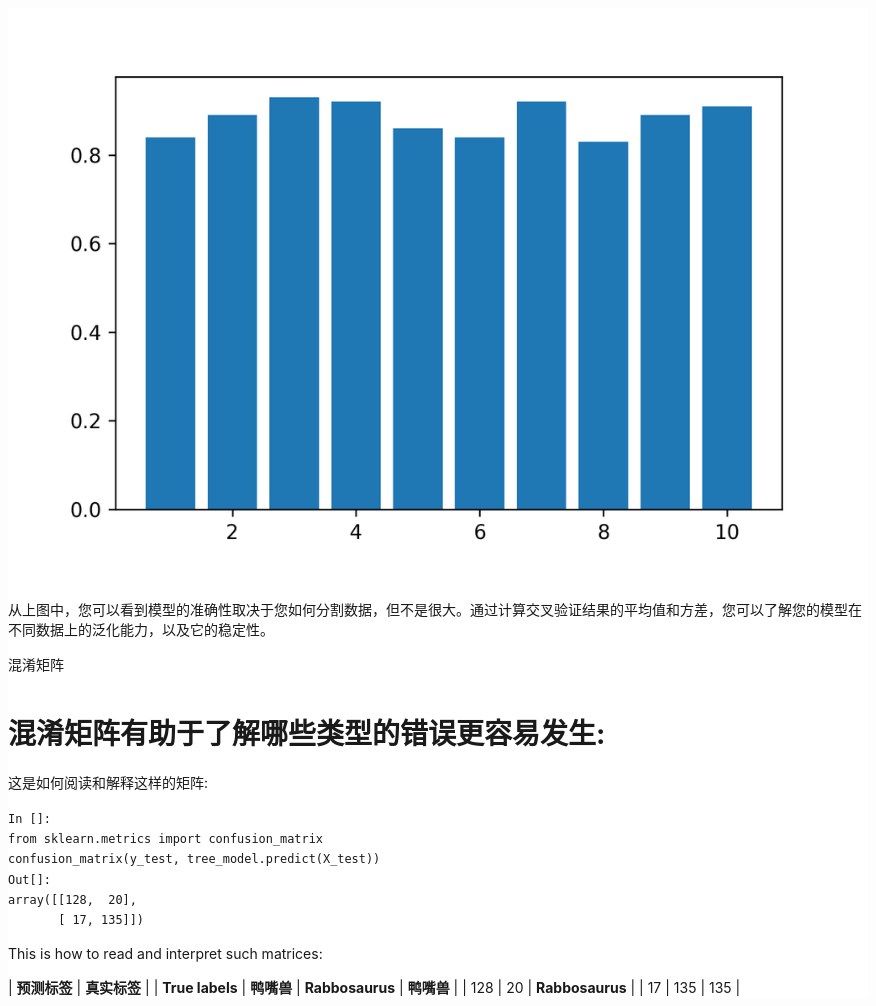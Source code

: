 ![](img/d01159cd-81f6-49dd-9500-f55c82a557b8.png)

从上图中，您可以看到模型的准确性取决于您如何分割数据，但不是很大。通过计算交叉验证结果的平均值和方差，您可以了解您的模型在不同数据上的泛化能力，以及它的稳定性。

混淆矩阵

<title>Confusion matrix</title>  

# 混淆矩阵有助于了解哪些类型的错误更容易发生:

这是如何阅读和解释这样的矩阵:

```
In []: 
from sklearn.metrics import confusion_matrix 
confusion_matrix(y_test, tree_model.predict(X_test)) 
Out[]: 
array([[128,  20], 
       [ 17, 135]]) 
```

This is how to read and interpret such matrices:

| **预测标签** | **真实标签** |
| **True labels** | **鸭嘴兽** | **Rabbosaurus** | **鸭嘴兽** |
| 128 | 20 | **Rabbosaurus** |
| 17 | 135 | 135 |
